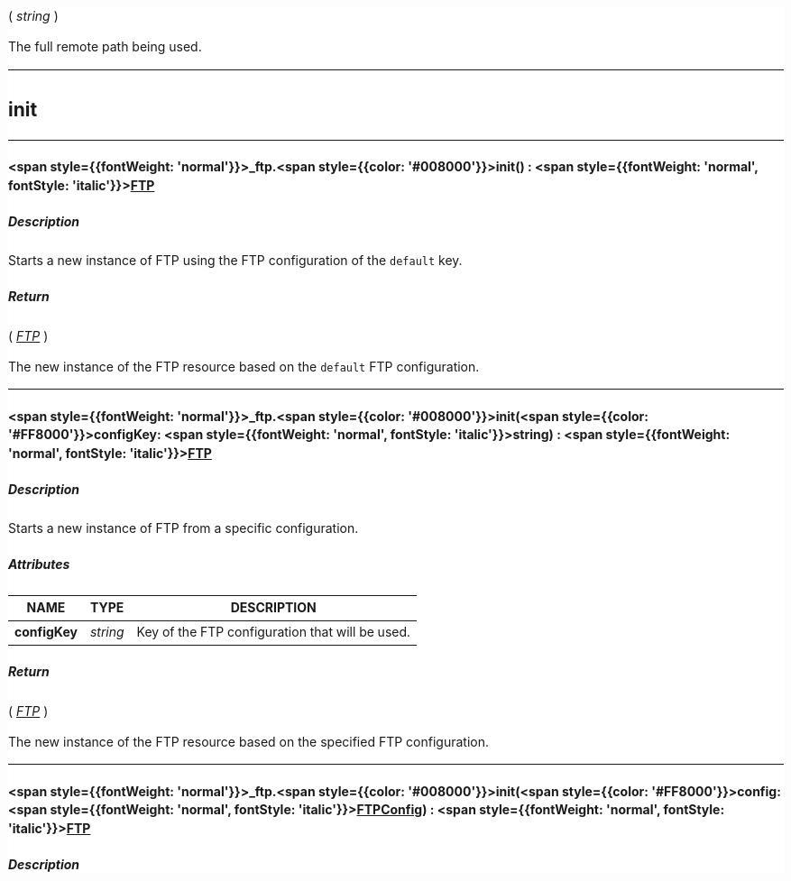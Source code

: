 ( _string_ )

The full remote path being used.

---

## init

---

#### <span style={{fontWeight: 'normal'}}>_ftp</span>.<span style={{color: '#008000'}}>init</span>() : <span style={{fontWeight: 'normal', fontStyle: 'italic'}}>[FTP](/docs/library/resources/ftp)</span>
##### Description

Starts a new instance of FTP using the FTP configuration of the `default` key.

##### Return

( _[FTP](/docs/library/resources/ftp)_ )

The new instance of the FTP resource based on the `default` FTP configuration.

---

#### <span style={{fontWeight: 'normal'}}>_ftp</span>.<span style={{color: '#008000'}}>init</span>(<span style={{color: '#FF8000'}}>configKey</span>: <span style={{fontWeight: 'normal', fontStyle: 'italic'}}>string</span>) : <span style={{fontWeight: 'normal', fontStyle: 'italic'}}>[FTP](/docs/library/resources/ftp)</span>
##### Description

Starts a new instance of FTP from a specific configuration.

##### Attributes

| NAME | TYPE | DESCRIPTION |
|---|---|---|
| **configKey** | _string_ | Key of the FTP configuration that will be used. |

##### Return

( _[FTP](/docs/library/resources/ftp)_ )

The new instance of the FTP resource based on the specified FTP configuration.

---

#### <span style={{fontWeight: 'normal'}}>_ftp</span>.<span style={{color: '#008000'}}>init</span>(<span style={{color: '#FF8000'}}>config</span>: <span style={{fontWeight: 'normal', fontStyle: 'italic'}}>[FTPConfig](/docs/library/objects/FTPConfig)</span>) : <span style={{fontWeight: 'normal', fontStyle: 'italic'}}>[FTP](/docs/library/resources/ftp)</span>
##### Description
